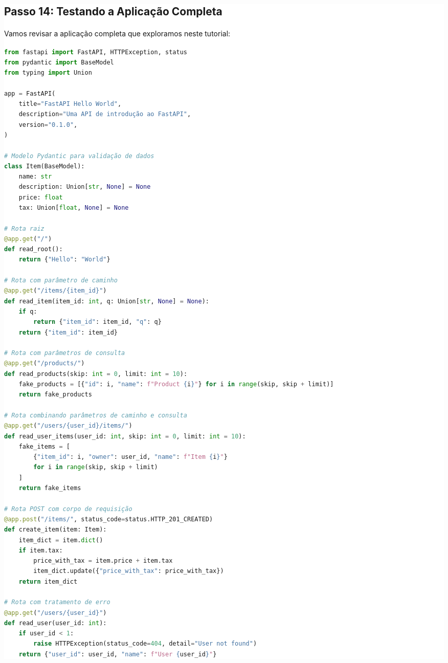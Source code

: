 ## Passo 14: Testando a Aplicação Completa

Vamos revisar a aplicação completa que exploramos neste tutorial:

```python
from fastapi import FastAPI, HTTPException, status
from pydantic import BaseModel
from typing import Union

app = FastAPI(
    title="FastAPI Hello World",
    description="Uma API de introdução ao FastAPI",
    version="0.1.0",
)

# Modelo Pydantic para validação de dados
class Item(BaseModel):
    name: str
    description: Union[str, None] = None
    price: float
    tax: Union[float, None] = None

# Rota raiz
@app.get("/")
def read_root():
    return {"Hello": "World"}

# Rota com parâmetro de caminho
@app.get("/items/{item_id}")
def read_item(item_id: int, q: Union[str, None] = None):
    if q:
        return {"item_id": item_id, "q": q}
    return {"item_id": item_id}

# Rota com parâmetros de consulta
@app.get("/products/")
def read_products(skip: int = 0, limit: int = 10):
    fake_products = [{"id": i, "name": f"Product {i}"} for i in range(skip, skip + limit)]
    return fake_products

# Rota combinando parâmetros de caminho e consulta
@app.get("/users/{user_id}/items/")
def read_user_items(user_id: int, skip: int = 0, limit: int = 10):
    fake_items = [
        {"item_id": i, "owner": user_id, "name": f"Item {i}"} 
        for i in range(skip, skip + limit)
    ]
    return fake_items

# Rota POST com corpo de requisição
@app.post("/items/", status_code=status.HTTP_201_CREATED)
def create_item(item: Item):
    item_dict = item.dict()
    if item.tax:
        price_with_tax = item.price + item.tax
        item_dict.update({"price_with_tax": price_with_tax})
    return item_dict

# Rota com tratamento de erro
@app.get("/users/{user_id}")
def read_user(user_id: int):
    if user_id < 1:
        raise HTTPException(status_code=404, detail="User not found")
    return {"user_id": user_id, "name": f"User {user_id}"}
```